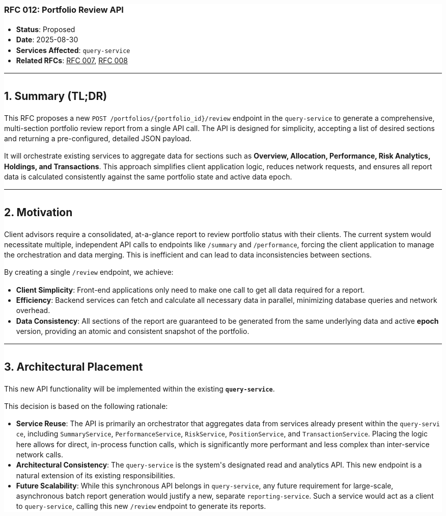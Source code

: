 ### RFC 012: Portfolio Review API

  * **Status**: Proposed
  * **Date**: 2025-08-30
  * **Services Affected**: `query-service`
  * **Related RFCs**: [RFC 007](https://www.google.com/search?q=docs/RFCs/RFC%2520007%2520-%2520Risk%2520Analytics%2520APIs%2520\(Volatility,%2520Drawdown,%2520Sharpe,%2520Sortino,%2520Beta,%2520VaR\).md), [RFC 008](https://www.google.com/search?q=docs/RFCs/RFC%2520008%2520-%2520Portfolio%2520Summary%2520%26%2520Analytics%2520API.md)

-----

## 1\. Summary (TL;DR)

This RFC proposes a new `POST /portfolios/{portfolio_id}/review` endpoint in the `query-service` to generate a comprehensive, multi-section portfolio review report from a single API call. The API is designed for simplicity, accepting a list of desired sections and returning a pre-configured, detailed JSON payload.

It will orchestrate existing services to aggregate data for sections such as **Overview, Allocation, Performance, Risk Analytics, Holdings, and Transactions**. This approach simplifies client application logic, reduces network requests, and ensures all report data is calculated consistently against the same portfolio state and active data epoch.

-----

## 2\. Motivation

Client advisors require a consolidated, at-a-glance report to review portfolio status with their clients. The current system would necessitate multiple, independent API calls to endpoints like `/summary` and `/performance`, forcing the client application to manage the orchestration and data merging. This is inefficient and can lead to data inconsistencies between sections.

By creating a single `/review` endpoint, we achieve:

  * **Client Simplicity**: Front-end applications only need to make one call to get all data required for a report.
  * **Efficiency**: Backend services can fetch and calculate all necessary data in parallel, minimizing database queries and network overhead.
  * **Data Consistency**: All sections of the report are guaranteed to be generated from the same underlying data and active **epoch** version, providing an atomic and consistent snapshot of the portfolio.

-----

## 3\. Architectural Placement

This new API functionality will be implemented within the existing **`query-service`**.

This decision is based on the following rationale:

  * **Service Reuse**: The API is primarily an orchestrator that aggregates data from services already present within the `query-service`, including `SummaryService`, `PerformanceService`, `RiskService`, `PositionService`, and `TransactionService`. Placing the logic here allows for direct, in-process function calls, which is significantly more performant and less complex than inter-service network calls.
  * **Architectural Consistency**: The `query-service` is the system's designated read and analytics API. This new endpoint is a natural extension of its existing responsibilities.
  * **Future Scalability**: While this synchronous API belongs in `query-service`, any future requirement for large-scale, asynchronous batch report generation would justify a new, separate `reporting-service`. Such a service would act as a client to `query-service`, calling this new `/review` endpoint to generate its reports.
